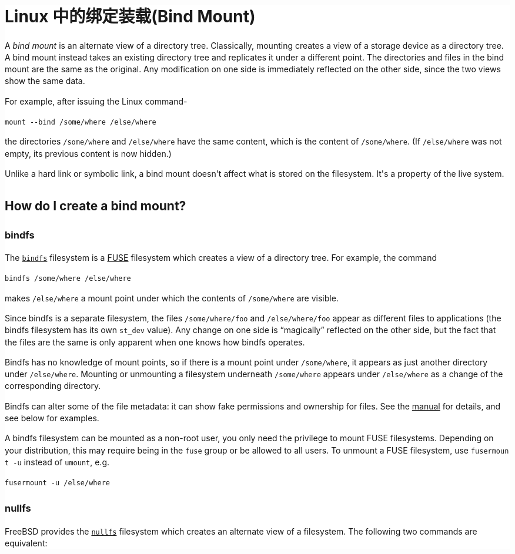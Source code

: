 # Linux 中的绑定装载(Bind Mount)

A _bind mount_ is an alternate view of a directory tree. Classically, mounting creates a view of a storage device as a directory tree. A bind mount instead takes an existing directory tree and replicates it under a different point. The directories and files in the bind mount are the same as the original. Any modification on one side is immediately reflected on the other side, since the two views show the same data.

For example, after issuing the Linux command-

```
mount --bind /some/where /else/where
```

the directories `/some/where` and `/else/where` have the same content, which is the content of `/some/where`. (If `/else/where` was not empty, its previous content is now hidden.)

Unlike a hard link or symbolic link, a bind mount doesn't affect what is stored on the filesystem. It's a property of the live system.

## How do I create a bind mount?

### bindfs

The [`bindfs`](http://bindfs.org/) filesystem is a [FUSE](http://en.wikipedia.org/wiki/Filesystem_in_Userspace) filesystem which creates a view of a directory tree. For example, the command

```
bindfs /some/where /else/where
```

makes `/else/where` a mount point under which the contents of `/some/where` are visible.

Since bindfs is a separate filesystem, the files `/some/where/foo` and `/else/where/foo` appear as different files to applications (the bindfs filesystem has its own `st_dev` value). Any change on one side is “magically” reflected on the other side, but the fact that the files are the same is only apparent when one knows how bindfs operates.

Bindfs has no knowledge of mount points, so if there is a mount point under `/some/where`, it appears as just another directory under `/else/where`. Mounting or unmounting a filesystem underneath `/some/where` appears under `/else/where` as a change of the corresponding directory.

Bindfs can alter some of the file metadata: it can show fake permissions and ownership for files. See the [manual](http://bindfs.org/docs/bindfs.1.html) for details, and see below for examples.

A bindfs filesystem can be mounted as a non-root user, you only need the privilege to mount FUSE filesystems. Depending on your distribution, this may require being in the `fuse` group or be allowed to all users. To unmount a FUSE filesystem, use `fusermount -u` instead of `umount`, e.g.

```
fusermount -u /else/where
```

### nullfs

FreeBSD provides the [`nullfs`](https://www.freebsd.org/cgi/man.cgi?query=nullfs&sektion=5) filesystem which creates an alternate view of a filesystem. The following two commands are equivalent:
